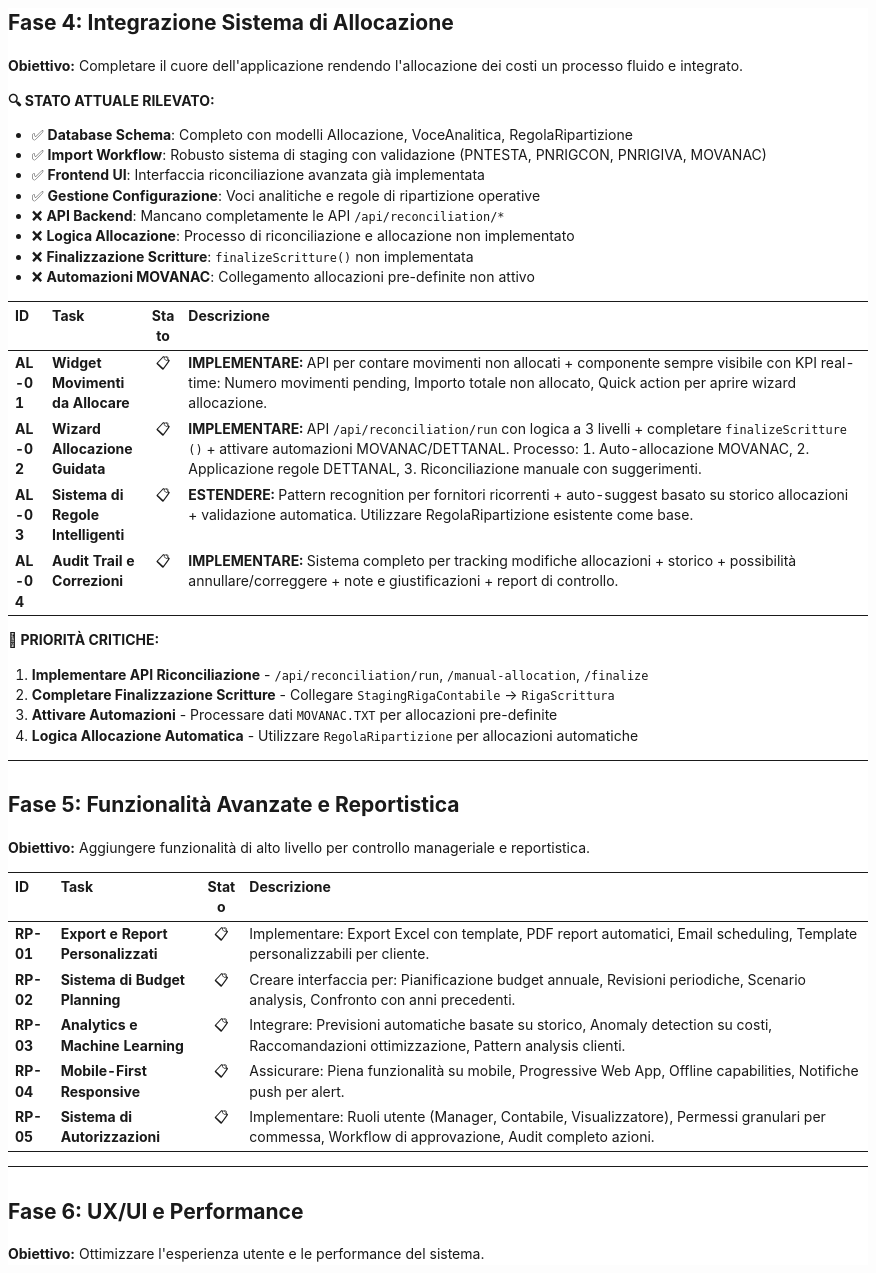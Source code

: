 
## **Fase 4: Integrazione Sistema di Allocazione**
**Obiettivo:** Completare il cuore dell'applicazione rendendo l'allocazione dei costi un processo fluido e integrato.

**🔍 STATO ATTUALE RILEVATO:**
- ✅ **Database Schema**: Completo con modelli Allocazione, VoceAnalitica, RegolaRipartizione
- ✅ **Import Workflow**: Robusto sistema di staging con validazione (PNTESTA, PNRIGCON, PNRIGIVA, MOVANAC)
- ✅ **Frontend UI**: Interfaccia riconciliazione avanzata già implementata
- ✅ **Gestione Configurazione**: Voci analitiche e regole di ripartizione operative
- ❌ **API Backend**: Mancano completamente le API `/api/reconciliation/*`
- ❌ **Logica Allocazione**: Processo di riconciliazione e allocazione non implementato
- ❌ **Finalizzazione Scritture**: `finalizeScritture()` non implementata
- ❌ **Automazioni MOVANAC**: Collegamento allocazioni pre-definite non attivo

| ID | Task | Stato | Descrizione |
| :-- | :--- | :---: | :--- |
| **AL-01** | **Widget Movimenti da Allocare** | 📋 | **IMPLEMENTARE:** API per contare movimenti non allocati + componente sempre visibile con KPI real-time: Numero movimenti pending, Importo totale non allocato, Quick action per aprire wizard allocazione. |
| **AL-02** | **Wizard Allocazione Guidata** | 📋 | **IMPLEMENTARE:** API `/api/reconciliation/run` con logica a 3 livelli + completare `finalizeScritture()` + attivare automazioni MOVANAC/DETTANAL. Processo: 1. Auto-allocazione MOVANAC, 2. Applicazione regole DETTANAL, 3. Riconciliazione manuale con suggerimenti. |
| **AL-03** | **Sistema di Regole Intelligenti** | 📋 | **ESTENDERE:** Pattern recognition per fornitori ricorrenti + auto-suggest basato su storico allocazioni + validazione automatica. Utilizzare RegolaRipartizione esistente come base. |
| **AL-04** | **Audit Trail e Correzioni** | 📋 | **IMPLEMENTARE:** Sistema completo per tracking modifiche allocazioni + storico + possibilità annullare/correggere + note e giustificazioni + report di controllo. |

**🎯 PRIORITÀ CRITICHE:**
1. **Implementare API Riconciliazione** - `/api/reconciliation/run`, `/manual-allocation`, `/finalize`
2. **Completare Finalizzazione Scritture** - Collegare `StagingRigaContabile` → `RigaScrittura`
3. **Attivare Automazioni** - Processare dati `MOVANAC.TXT` per allocazioni pre-definite
4. **Logica Allocazione Automatica** - Utilizzare `RegolaRipartizione` per allocazioni automatiche

---

## **Fase 5: Funzionalità Avanzate e Reportistica**
**Obiettivo:** Aggiungere funzionalità di alto livello per controllo manageriale e reportistica.

| ID | Task | Stato | Descrizione |
| :-- | :--- | :---: | :--- |
| **RP-01** | **Export e Report Personalizzati** | 📋 | Implementare: Export Excel con template, PDF report automatici, Email scheduling, Template personalizzabili per cliente. |
| **RP-02** | **Sistema di Budget Planning** | 📋 | Creare interfaccia per: Pianificazione budget annuale, Revisioni periodiche, Scenario analysis, Confronto con anni precedenti. |
| **RP-03** | **Analytics e Machine Learning** | 📋 | Integrare: Previsioni automatiche basate su storico, Anomaly detection su costi, Raccomandazioni ottimizzazione, Pattern analysis clienti. |
| **RP-04** | **Mobile-First Responsive** | 📋 | Assicurare: Piena funzionalità su mobile, Progressive Web App, Offline capabilities, Notifiche push per alert. |
| **RP-05** | **Sistema di Autorizzazioni** | 📋 | Implementare: Ruoli utente (Manager, Contabile, Visualizzatore), Permessi granulari per commessa, Workflow di approvazione, Audit completo azioni. |

---

## **Fase 6: UX/UI e Performance**
**Obiettivo:** Ottimizzare l'esperienza utente e le performance del sistema.
